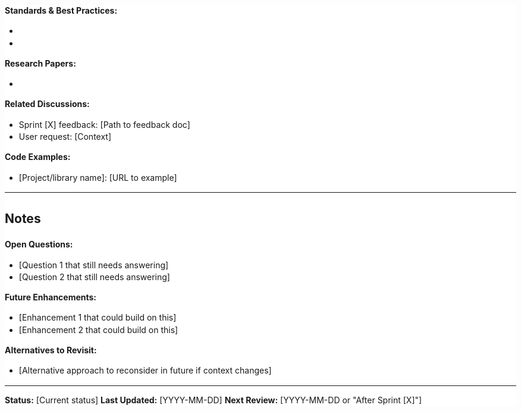 **Standards & Best Practices:**
- [Standard name]: [URL]
- [Standard name]: [URL]

**Research Papers:**
- [Paper title]: [Citation]

**Related Discussions:**
- Sprint [X] feedback: [Path to feedback doc]
- User request: [Context]

**Code Examples:**
- [Project/library name]: [URL to example]

---

## Notes

**Open Questions:**
- [Question 1 that still needs answering]
- [Question 2 that still needs answering]

**Future Enhancements:**
- [Enhancement 1 that could build on this]
- [Enhancement 2 that could build on this]

**Alternatives to Revisit:**
- [Alternative approach to reconsider in future if context changes]

---

**Status:** [Current status]
**Last Updated:** [YYYY-MM-DD]
**Next Review:** [YYYY-MM-DD or "After Sprint [X]"]
